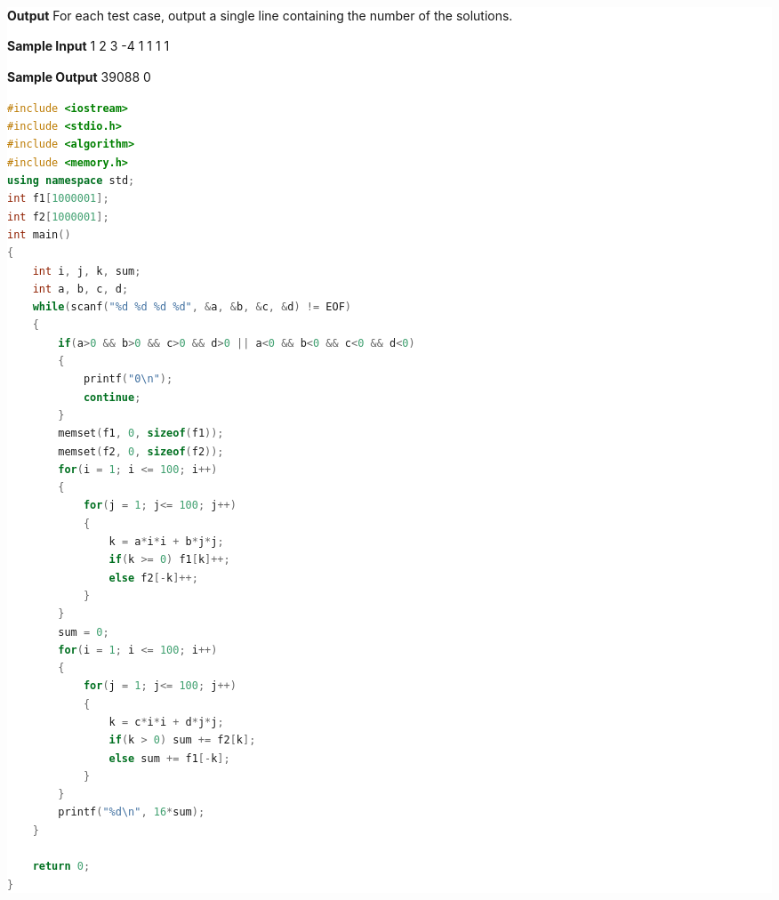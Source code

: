 
**Output**
For each test case, output a single line containing the number of the solutions.
 

**Sample Input**
1 2 3 -4
1 1 1 1
 

**Sample Output**
39088
0
```c++
#include <iostream>
#include <stdio.h>
#include <algorithm>
#include <memory.h>
using namespace std;
int f1[1000001];
int f2[1000001];
int main()
{
    int i, j, k, sum;
    int a, b, c, d;
    while(scanf("%d %d %d %d", &a, &b, &c, &d) != EOF)
    {
        if(a>0 && b>0 && c>0 && d>0 || a<0 && b<0 && c<0 && d<0)
        {
            printf("0\n");
            continue;
        }
        memset(f1, 0, sizeof(f1));
        memset(f2, 0, sizeof(f2));
        for(i = 1; i <= 100; i++)
        {
            for(j = 1; j<= 100; j++)
            {
                k = a*i*i + b*j*j;
                if(k >= 0) f1[k]++; 
                else f2[-k]++;
            }
        }
        sum = 0;
        for(i = 1; i <= 100; i++)
        {
            for(j = 1; j<= 100; j++)
            {
                k = c*i*i + d*j*j;
                if(k > 0) sum += f2[k]; 
                else sum += f1[-k]; 
            }
        }
        printf("%d\n", 16*sum);
    }
 
    return 0;
}
```
